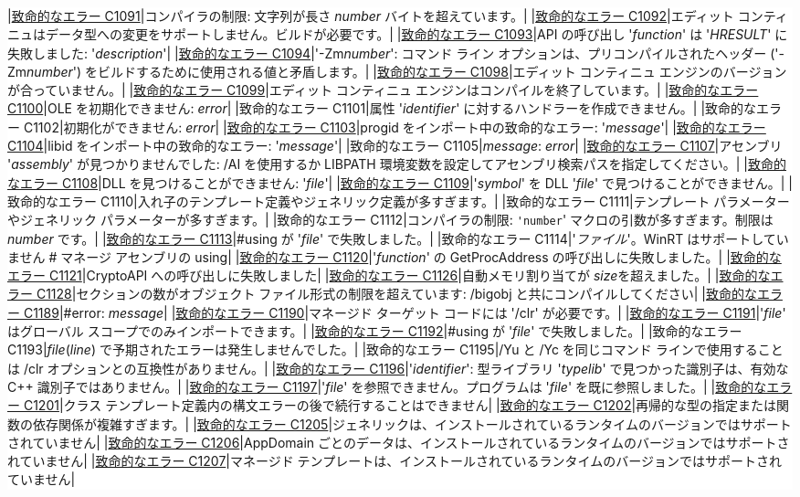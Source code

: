 |[致命的なエラー C1091](fatal-error-c1091.md)|コンパイラの制限: 文字列が長さ *number* バイトを超えています。|
|[致命的なエラー C1092](../../error-messages/compiler-errors-1/fatal-error-c1092.md)|エディット コンティニュはデータ型への変更をサポートしません。ビルドが必要です。|
|[致命的なエラー C1093](../../error-messages/compiler-errors-1/fatal-error-c1093.md)|API の呼び出し '*function*' は '*HRESULT*' に失敗しました: '*description*'|
|[致命的なエラー C1094](../../error-messages/compiler-errors-1/fatal-error-c1094.md)|'-Zm*number*': コマンド ライン オプションは、プリコンパイルされたヘッダー ('-Zm*number*') をビルドするために使用される値と矛盾します。|
|[致命的なエラー C1098](fatal-error-c1098.md)|エディット コンティニュ エンジンのバージョンが合っていません。|
|[致命的なエラー C1099](fatal-error-c1099.md)|エディット コンティニュ エンジンはコンパイルを終了しています。|
|[致命的なエラー C1100](fatal-error-c1100.md)|OLE を初期化できません: *error*|
|致命的なエラー C1101|属性 '*identifier*' に対するハンドラーを作成できません。|
|致命的なエラー C1102|初期化ができません: *error*|
|[致命的なエラー C1103](fatal-error-c1103.md)|progid をインポート中の致命的なエラー: '*message*'|
|[致命的なエラー C1104](fatal-error-c1104.md)|libid をインポート中の致命的なエラー: '*message*'|
|致命的なエラー C1105|*message*: *error*|
|[致命的なエラー C1107](../../error-messages/compiler-errors-1/fatal-error-c1107.md)|アセンブリ '*assembly*' が見つかりませんでした: /AI を使用するか LIBPATH 環境変数を設定してアセンブリ検索パスを指定してください。|
|[致命的なエラー C1108](fatal-error-c1108.md)|DLL を見つけることができません: '*file*'|
|[致命的なエラー C1109](fatal-error-c1109.md)|'*symbol*' を DLL '*file*' で見つけることができません。|
|致命的なエラー C1110|入れ子のテンプレート定義やジェネリック定義が多すぎます。|
|致命的なエラー C1111|テンプレート パラメーターやジェネリック パラメーターが多すぎます。|
|致命的なエラー C1112|コンパイラの制限: `'number`' マクロの引数が多すぎます。制限は *number* です。|
|[致命的なエラー C1113](../../error-messages/compiler-errors-1/fatal-error-c1113.md)|#using が '*file*' で失敗しました。|
|致命的なエラー C1114|'*ファイル*'。WinRT はサポートしていません # マネージ アセンブリの using|
|[致命的なエラー C1120](../../error-messages/compiler-errors-1/fatal-error-c1120.md)|'*function*' の GetProcAddress の呼び出しに失敗しました。|
|[致命的なエラー C1121](../../error-messages/compiler-errors-1/fatal-error-c1121.md)|CryptoAPI への呼び出しに失敗しました|
|[致命的なエラー C1126](../../error-messages/compiler-errors-1/fatal-error-c1126.md)|自動メモリ割り当てが *size*を超えました。|
|[致命的なエラー C1128](../../error-messages/compiler-errors-1/fatal-error-c1128.md)|セクションの数がオブジェクト ファイル形式の制限を超えています: /bigobj と共にコンパイルしてください|
|[致命的なエラー C1189](../../error-messages/compiler-errors-1/fatal-error-c1189.md)|#error: *message*|
|[致命的なエラー C1190](fatal-error-c1190.md)|マネージド ターゲット コードには '/clr' が必要です。|
|[致命的なエラー C1191](../../error-messages/compiler-errors-1/fatal-error-c1191.md)|'*file*' はグローバル スコープでのみインポートできます。|
|[致命的なエラー C1192](../../error-messages/compiler-errors-1/fatal-error-c1192.md)|#using が '*file*' で失敗しました。|
|致命的なエラー C1193|*file*(*line*) で予期されたエラーは発生しませんでした。|
|致命的なエラー C1195|/Yu と /Yc を同じコマンド ラインで使用することは /clr オプションとの互換性がありません。|
|[致命的なエラー C1196](fatal-error-c1196.md)|'*identifier*': 型ライブラリ '*typelib*' で見つかった識別子は、有効な C++ 識別子ではありません。|
|[致命的なエラー C1197](../../error-messages/compiler-errors-1/fatal-error-c1197.md)|'*file*' を参照できません。プログラムは '*file*' を既に参照しました。|
|[致命的なエラー C1201](fatal-error-c1201.md)|クラス テンプレート定義内の構文エラーの後で続行することはできません|
|[致命的なエラー C1202](fatal-error-c1202.md)|再帰的な型の指定または関数の依存関係が複雑すぎます。|
|[致命的なエラー C1205](fatal-error-c1205.md)|ジェネリックは、インストールされているランタイムのバージョンではサポートされていません|
|[致命的なエラー C1206](fatal-error-c1206.md)|AppDomain ごとのデータは、インストールされているランタイムのバージョンではサポートされていません|
|[致命的なエラー C1207](fatal-error-c1207.md)|マネージド テンプレートは、インストールされているランタイムのバージョンではサポートされていません|